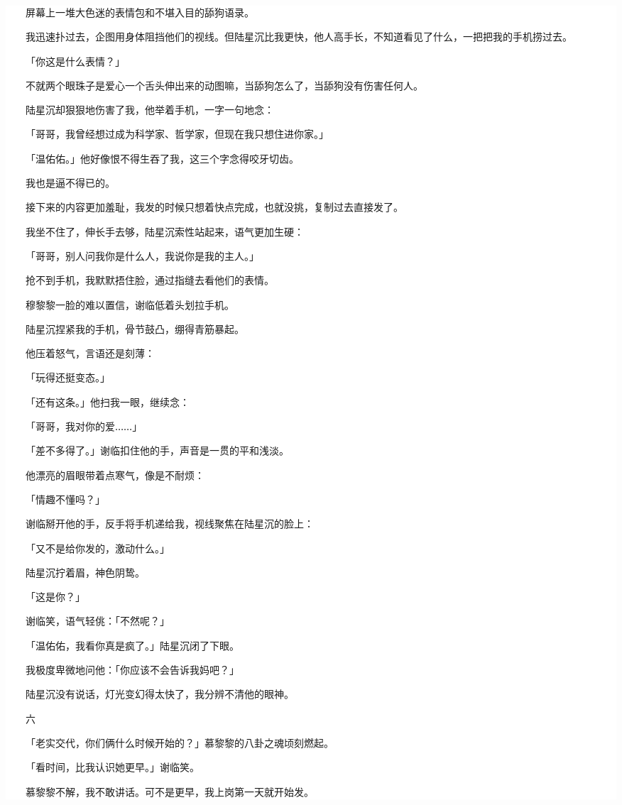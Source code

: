 &emsp;&emsp;屏幕上一堆大色迷的表情包和不堪入目的舔狗语录。  
  
&emsp;&emsp;我迅速扑过去，企图用身体阻挡他们的视线。但陆星沉比我更快，他人高手长，不知道看见了什么，一把把我的手机捞过去。  
  
&emsp;&emsp;「你这是什么表情？」  
  
&emsp;&emsp;不就两个眼珠子是爱心一个舌头伸出来的动图嘛，当舔狗怎么了，当舔狗没有伤害任何人。  
  
&emsp;&emsp;陆星沉却狠狠地伤害了我，他举着手机，一字一句地念：  
  
&emsp;&emsp;「哥哥，我曾经想过成为科学家、哲学家，但现在我只想住进你家。」  
  
&emsp;&emsp;「温佑佑。」他好像恨不得生吞了我，这三个字念得咬牙切齿。  
  
&emsp;&emsp;我也是逼不得已的。  
  
&emsp;&emsp;接下来的内容更加羞耻，我发的时候只想着快点完成，也就没挑，复制过去直接发了。  
  
&emsp;&emsp;我坐不住了，伸长手去够，陆星沉索性站起来，语气更加生硬：  
  
&emsp;&emsp;「哥哥，别人问我你是什么人，我说你是我的主人。」  
  
&emsp;&emsp;抢不到手机，我默默捂住脸，通过指缝去看他们的表情。  
  
&emsp;&emsp;穆黎黎一脸的难以置信，谢临低着头划拉手机。  
  
&emsp;&emsp;陆星沉捏紧我的手机，骨节鼓凸，绷得青筋暴起。  
  
&emsp;&emsp;他压着怒气，言语还是刻薄：  
  
&emsp;&emsp;「玩得还挺变态。」  
  
&emsp;&emsp;「还有这条。」他扫我一眼，继续念：  
  
&emsp;&emsp;「哥哥，我对你的爱……」  
  
&emsp;&emsp;「差不多得了。」谢临扣住他的手，声音是一贯的平和浅淡。  
  
&emsp;&emsp;他漂亮的眉眼带着点寒气，像是不耐烦：  
  
&emsp;&emsp;「情趣不懂吗？」  
  
&emsp;&emsp;谢临掰开他的手，反手将手机递给我，视线聚焦在陆星沉的脸上：  
  
&emsp;&emsp;「又不是给你发的，激动什么。」  
  
&emsp;&emsp;陆星沉拧着眉，神色阴鸷。  
  
&emsp;&emsp;「这是你？」  
  
&emsp;&emsp;谢临笑，语气轻佻：「不然呢？」  
  
&emsp;&emsp;「温佑佑，我看你真是疯了。」陆星沉闭了下眼。  
  
&emsp;&emsp;我极度卑微地问他：「你应该不会告诉我妈吧？」  
  
&emsp;&emsp;陆星沉没有说话，灯光变幻得太快了，我分辨不清他的眼神。  
  
&emsp;&emsp;六  
  
&emsp;&emsp;「老实交代，你们俩什么时候开始的？」慕黎黎的八卦之魂顷刻燃起。  
  
&emsp;&emsp;「看时间，比我认识她更早。」谢临笑。  
  
&emsp;&emsp;慕黎黎不解，我不敢讲话。可不是更早，我上岗第一天就开始发。  
  